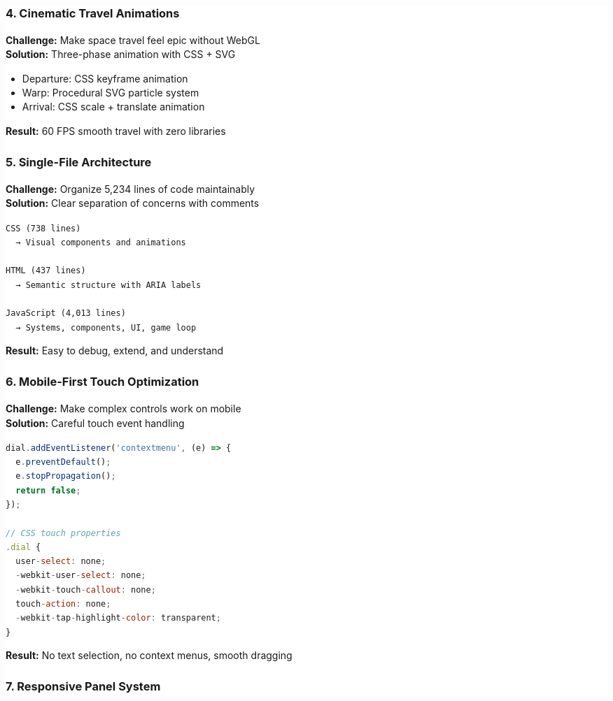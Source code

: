 ### 4. Cinematic Travel Animations

**Challenge:** Make space travel feel epic without WebGL  
**Solution:** Three-phase animation with CSS + SVG

- Departure: CSS keyframe animation
- Warp: Procedural SVG particle system
- Arrival: CSS scale + translate animation

**Result:** 60 FPS smooth travel with zero libraries

### 5. Single-File Architecture

**Challenge:** Organize 5,234 lines of code maintainably  
**Solution:** Clear separation of concerns with comments

```
CSS (738 lines)
  → Visual components and animations

HTML (437 lines)
  → Semantic structure with ARIA labels

JavaScript (4,013 lines)
  → Systems, components, UI, game loop
```

**Result:** Easy to debug, extend, and understand

### 6. Mobile-First Touch Optimization

**Challenge:** Make complex controls work on mobile  
**Solution:** Careful touch event handling

```javascript
dial.addEventListener('contextmenu', (e) => {
  e.preventDefault();
  e.stopPropagation();
  return false;
});

// CSS touch properties
.dial {
  user-select: none;
  -webkit-user-select: none;
  -webkit-touch-callout: none;
  touch-action: none;
  -webkit-tap-highlight-color: transparent;
}
```

**Result:** No text selection, no context menus, smooth dragging

### 7. Responsive Panel System
